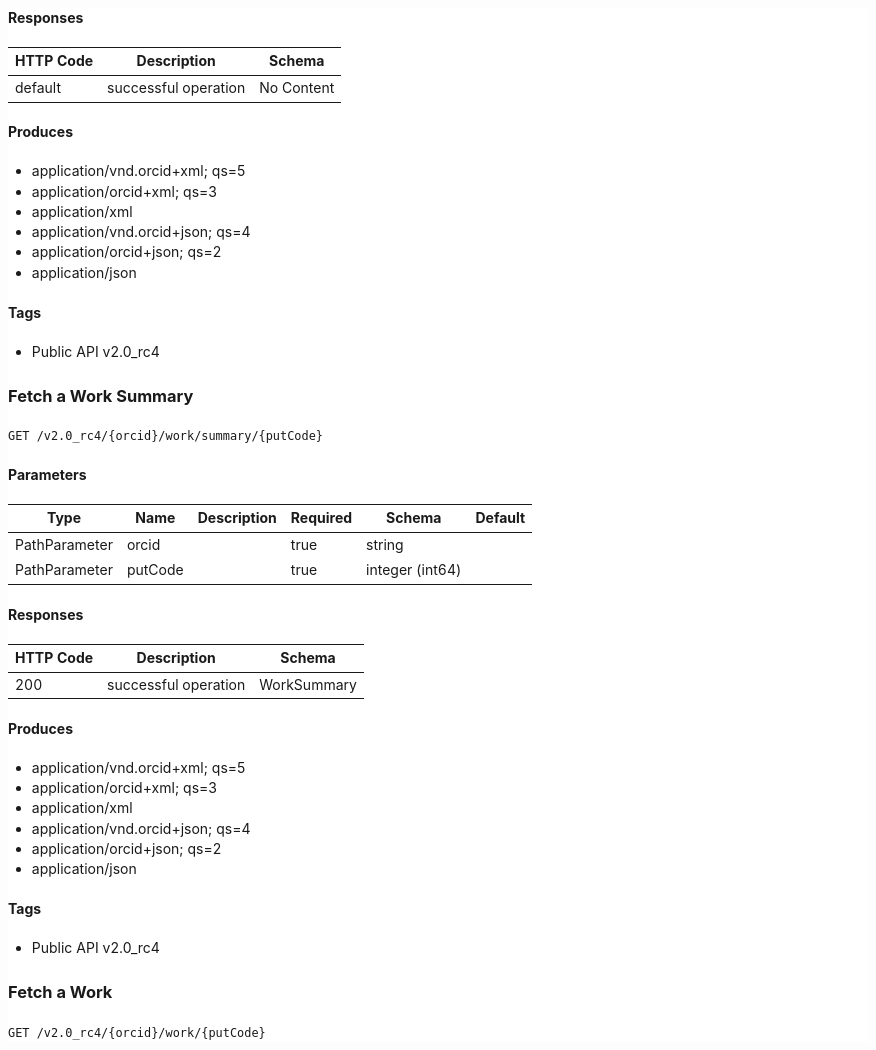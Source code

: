 
#### Responses
|HTTP Code|Description|Schema|
|----|----|----|
|default|successful operation|No Content|


#### Produces

* application/vnd.orcid+xml; qs=5
* application/orcid+xml; qs=3
* application/xml
* application/vnd.orcid+json; qs=4
* application/orcid+json; qs=2
* application/json

#### Tags

* Public API v2.0_rc4

### Fetch a Work Summary
```
GET /v2.0_rc4/{orcid}/work/summary/{putCode}
```

#### Parameters
|Type|Name|Description|Required|Schema|Default|
|----|----|----|----|----|----|
|PathParameter|orcid||true|string||
|PathParameter|putCode||true|integer (int64)||


#### Responses
|HTTP Code|Description|Schema|
|----|----|----|
|200|successful operation|WorkSummary|


#### Produces

* application/vnd.orcid+xml; qs=5
* application/orcid+xml; qs=3
* application/xml
* application/vnd.orcid+json; qs=4
* application/orcid+json; qs=2
* application/json

#### Tags

* Public API v2.0_rc4

### Fetch a Work
```
GET /v2.0_rc4/{orcid}/work/{putCode}
```

